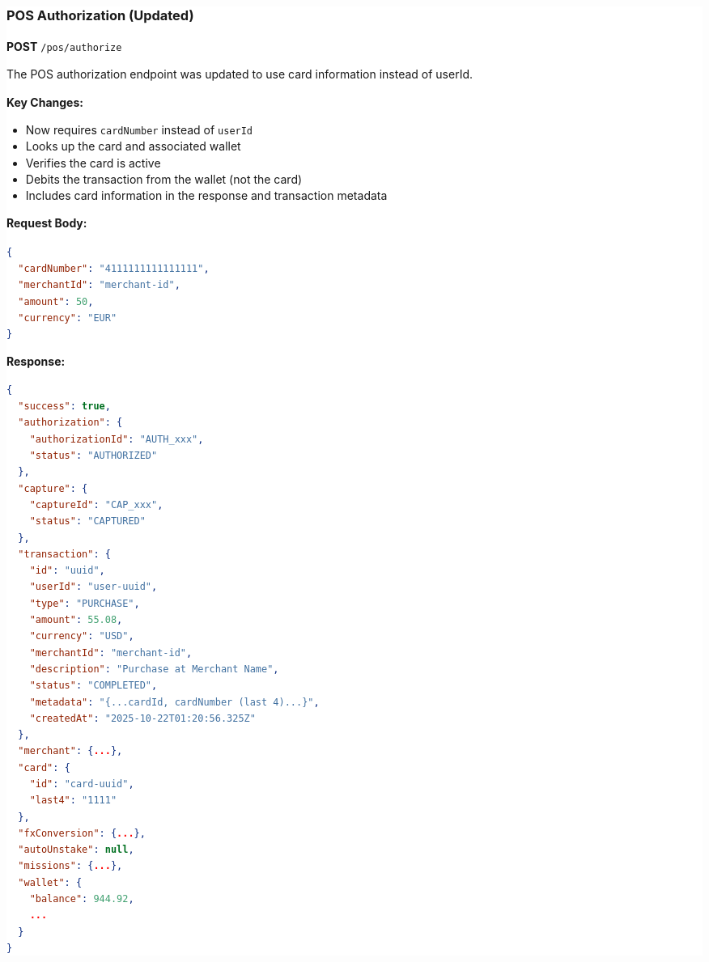 ### POS Authorization (Updated)

**POST** `/pos/authorize`

The POS authorization endpoint was updated to use card information instead of userId.

**Key Changes:**
- Now requires `cardNumber` instead of `userId`
- Looks up the card and associated wallet
- Verifies the card is active
- Debits the transaction from the wallet (not the card)
- Includes card information in the response and transaction metadata

**Request Body:**
```json
{
  "cardNumber": "4111111111111111",
  "merchantId": "merchant-id",
  "amount": 50,
  "currency": "EUR"
}
```

**Response:**
```json
{
  "success": true,
  "authorization": {
    "authorizationId": "AUTH_xxx",
    "status": "AUTHORIZED"
  },
  "capture": {
    "captureId": "CAP_xxx",
    "status": "CAPTURED"
  },
  "transaction": {
    "id": "uuid",
    "userId": "user-uuid",
    "type": "PURCHASE",
    "amount": 55.08,
    "currency": "USD",
    "merchantId": "merchant-id",
    "description": "Purchase at Merchant Name",
    "status": "COMPLETED",
    "metadata": "{...cardId, cardNumber (last 4)...}",
    "createdAt": "2025-10-22T01:20:56.325Z"
  },
  "merchant": {...},
  "card": {
    "id": "card-uuid",
    "last4": "1111"
  },
  "fxConversion": {...},
  "autoUnstake": null,
  "missions": {...},
  "wallet": {
    "balance": 944.92,
    ...
  }
}
```
